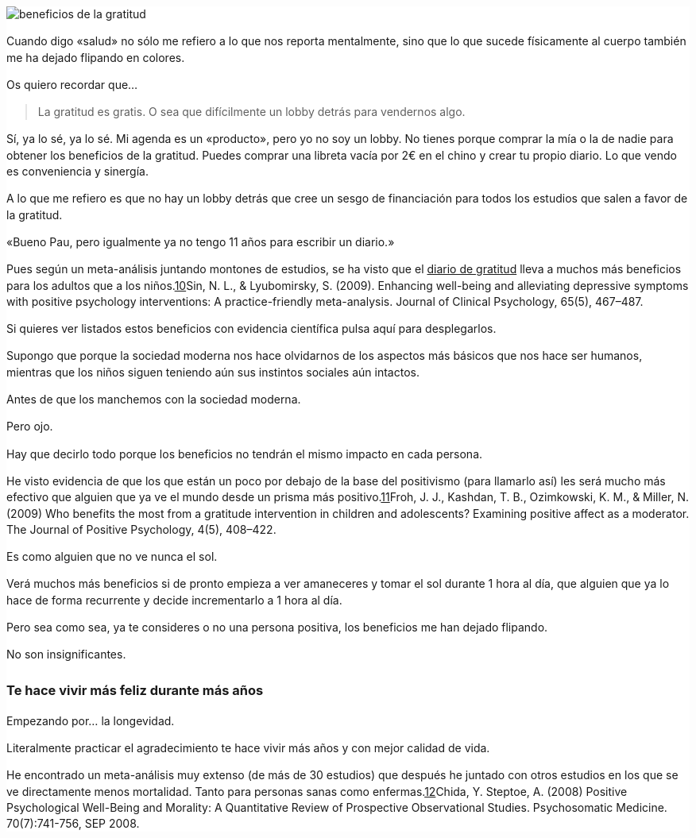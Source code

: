 ![beneficios de la gratitud](https://pau.ninja/wp-content/uploads/2023/06/gratitud-beneficios.jpeg)

Cuando digo «salud» no sólo me refiero a lo que nos reporta mentalmente, sino que lo que sucede físicamente al cuerpo también me ha dejado flipando en colores.

Os quiero recordar que…

> La gratitud es gratis. O sea que difícilmente un lobby detrás para vendernos algo.

Sí, ya lo sé, ya lo sé. Mi agenda es un «producto», pero yo no soy un lobby. No tienes porque comprar la mía o la de nadie para obtener los beneficios de la gratitud. Puedes comprar una libreta vacía por 2€ en el chino y crear tu propio diario. Lo que vendo es conveniencia y sinergía.

A lo que me refiero es que no hay un lobby detrás que cree un sesgo de financiación para todos los estudios que salen a favor de la gratitud.

«Bueno Pau, pero igualmente ya no tengo 11 años para escribir un diario.»

Pues según un meta-análisis juntando montones de estudios, se ha visto que el [diario de gratitud](#Los_mejores_diarios_de_gratitud) lleva a muchos más beneficios para los adultos que a los niños.[10](<javascript:void(0)>)Sin, N. L., & Lyubomirsky, S. (2009). Enhancing well-being and alleviating depressive symptoms with positive psychology interventions: A practice-friendly meta-analysis. Journal of Clinical Psychology, 65(5), 467–487.

Si quieres ver listados estos beneficios con evidencia científica pulsa aquí para desplegarlos.

Supongo que porque la sociedad moderna nos hace olvidarnos de los aspectos más básicos que nos hace ser humanos, mientras que los niños siguen teniendo aún sus instintos sociales aún intactos.

Antes de que los manchemos con la sociedad moderna.

Pero ojo.

Hay que decirlo todo porque los beneficios no tendrán el mismo impacto en cada persona.

He visto evidencia de que los que están un poco por debajo de la base del positivismo (para llamarlo así) les será mucho más efectivo que alguien que ya ve el mundo desde un prisma más positivo.[11](<javascript:void(0)>)Froh, J. J., Kashdan, T. B., Ozimkowski, K. M., & Miller, N. (2009) Who benefits the most from a gratitude intervention in children and adolescents? Examining positive affect as a moderator. The Journal of Positive Psychology, 4(5), 408–422.

Es como alguien que no ve nunca el sol.

Verá muchos más beneficios si de pronto empieza a ver amaneceres y tomar el sol durante 1 hora al día, que alguien que ya lo hace de forma recurrente y decide incrementarlo a 1 hora al día.

Pero sea como sea, ya te consideres o no una persona positiva, los beneficios me han dejado flipando.

No son insignificantes.

### Te hace vivir más feliz durante más años

Empezando por… la longevidad.

Literalmente practicar el agradecimiento te hace vivir más años y con mejor calidad de vida.

He encontrado un meta-análisis muy extenso (de más de 30 estudios) que después he juntado con otros estudios en los que se ve directamente menos mortalidad. Tanto para personas sanas como enfermas.[12](<javascript:void(0)>)Chida, Y. Steptoe, A. (2008) Positive Psychological Well-Being and Morality: A Quantitative Review of Prospective Observational Studies. Psychosomatic Medicine. 70(7):741-756, SEP 2008.
